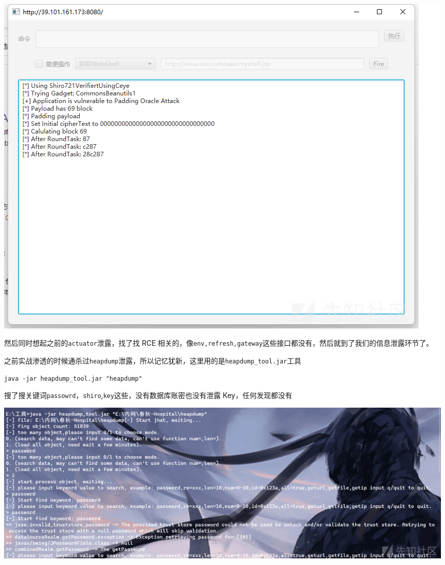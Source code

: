 [![](assets/1706771111-4b213a34ad95ceb5361235830bea45b4.png)](https://xzfile.aliyuncs.com/media/upload/picture/20240129174313-d2080d52-be8a-1.png)

然后同时想起之前的`actuator`泄露，找了找 RCE 相关的，像`env,refresh,gateway`这些接口都没有，然后就到了我们的信息泄露环节了。

之前实战渗透的时候通杀过`heapdump`泄露，所以记忆犹新，这里用的是`heapdump_tool.jar`工具

```plain
java -jar heapdump_tool.jar "heapdump"
```

搜了搜关键词`passowrd`，`shiro`,`key`这些，没有数据库账密也没有泄露 Key，任何发现都没有

[![](assets/1706771111-9c027e02b247266e7dd077e05bbd06ef.png)](https://xzfile.aliyuncs.com/media/upload/picture/20240129173419-93e017dc-be89-1.png)
